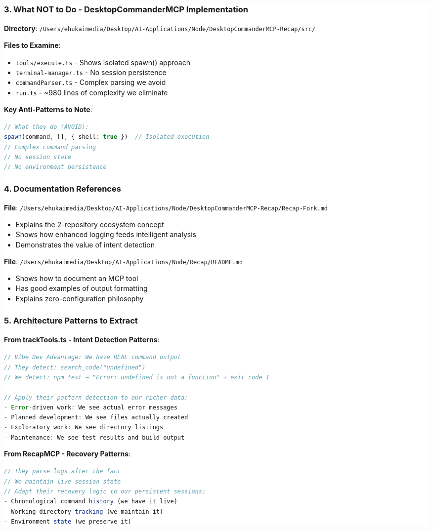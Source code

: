 ### 3. What NOT to Do - DesktopCommanderMCP Implementation

**Directory**: `/Users/ehukaimedia/Desktop/AI-Applications/Node/DesktopCommanderMCP-Recap/src/`

**Files to Examine**:
- `tools/execute.ts` - Shows isolated spawn() approach
- `terminal-manager.ts` - No session persistence
- `commandParser.ts` - Complex parsing we avoid
- `run.ts` - ~980 lines of complexity we eliminate

**Key Anti-Patterns to Note**:
```typescript
// What they do (AVOID):
spawn(command, [], { shell: true })  // Isolated execution
// Complex command parsing
// No session state
// No environment persistence
```

### 4. Documentation References

**File**: `/Users/ehukaimedia/Desktop/AI-Applications/Node/DesktopCommanderMCP-Recap/Recap-Fork.md`
- Explains the 2-repository ecosystem concept
- Shows how enhanced logging feeds intelligent analysis
- Demonstrates the value of intent detection

**File**: `/Users/ehukaimedia/Desktop/AI-Applications/Node/Recap/README.md`
- Shows how to document an MCP tool
- Has good examples of output formatting
- Explains zero-configuration philosophy

### 5. Architecture Patterns to Extract

**From trackTools.ts - Intent Detection Patterns**:
```typescript
// Vibe Dev Advantage: We have REAL command output
// They detect: search_code("undefined") 
// We detect: npm test → "Error: undefined is not a function" + exit code 1

// Apply their pattern detection to our richer data:
- Error-driven work: We see actual error messages
- Planned development: We see files actually created
- Exploratory work: We see directory listings
- Maintenance: We see test results and build output
```

**From RecapMCP - Recovery Patterns**:
```typescript
// They parse logs after the fact
// We maintain live session state
// Adapt their recovery logic to our persistent sessions:
- Chronological command history (we have it live)
- Working directory tracking (we maintain it)
- Environment state (we preserve it)
```
